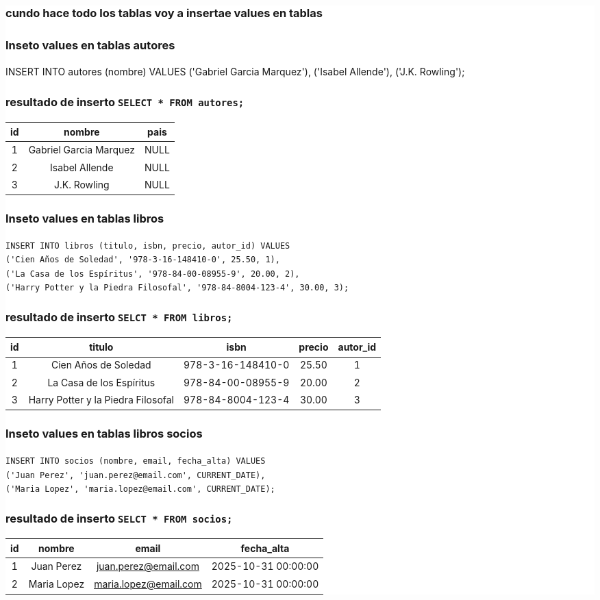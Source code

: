 


### cundo hace todo los tablas voy a insertae values en tablas 

### Inseto values en tablas autores
INSERT INTO autores (nombre) VALUES 
('Gabriel Garcia Marquez'),
('Isabel Allende'),
('J.K. Rowling');

### resultado de inserto `SELECT * FROM autores;`

| id | nombre                 | pais |
|:----:|:------------------------:|:------:|
|  1 | Gabriel Garcia Marquez | NULL |
|  2 | Isabel Allende         | NULL |
|  3 | J.K. Rowling           | NULL |


### Inseto values en tablas libros
```
INSERT INTO libros (titulo, isbn, precio, autor_id) VALUES
('Cien Años de Soledad', '978-3-16-148410-0', 25.50, 1),
('La Casa de los Espíritus', '978-84-00-08955-9', 20.00, 2),
('Harry Potter y la Piedra Filosofal', '978-84-8004-123-4', 30.00, 3);
```
### resultado de inserto `SELCT * FROM libros;`

| id | titulo                             | isbn              | precio | autor_id |
|:----:|:------------------------------------:|:-------------------:|:--------:|:----------:|
|  1 | Cien Años de Soledad               | 978-3-16-148410-0 |  25.50 |        1 |
|  2 | La Casa de los Espíritus           | 978-84-00-08955-9 |  20.00 |        2 |
|  3 | Harry Potter y la Piedra Filosofal | 978-84-8004-123-4 |  30.00 |        3 |


### Inseto values en tablas libros socios
```
INSERT INTO socios (nombre, email, fecha_alta) VALUES
('Juan Perez', 'juan.perez@email.com', CURRENT_DATE),
('Maria Lopez', 'maria.lopez@email.com', CURRENT_DATE);
```
### resultado de inserto `SELCT * FROM socios;`

| id | nombre      | email                 | fecha_alta          |
|:----:|:-------------:|:-----------------------:|:---------------------:|
|  1 | Juan Perez  | juan.perez@email.com  | 2025-10-31 00:00:00 |
|  2 | Maria Lopez | maria.lopez@email.com | 2025-10-31 00:00:00 |
